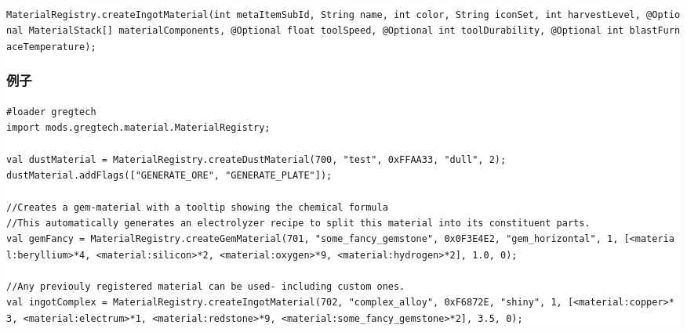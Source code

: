 ```zenscript
MaterialRegistry.createIngotMaterial(int metaItemSubId, String name, int color, String iconSet, int harvestLevel, @Optional MaterialStack[] materialComponents, @Optional float toolSpeed, @Optional int toolDurability, @Optional int blastFurnaceTemperature);
```

### 例子

```zenscript
#loader gregtech
import mods.gregtech.material.MaterialRegistry;

val dustMaterial = MaterialRegistry.createDustMaterial(700, "test", 0xFFAA33, "dull", 2);
dustMaterial.addFlags(["GENERATE_ORE", "GENERATE_PLATE"]);

//Creates a gem-material with a tooltip showing the chemical formula
//This automatically generates an electrolyzer recipe to split this material into its constituent parts.
val gemFancy = MaterialRegistry.createGemMaterial(701, "some_fancy_gemstone", 0x0F3E4E2, "gem_horizontal", 1, [<material:beryllium>*4, <material:silicon>*2, <material:oxygen>*9, <material:hydrogen>*2], 1.0, 0);

//Any previouly registered material can be used- including custom ones.
val ingotComplex = MaterialRegistry.createIngotMaterial(702, "complex_alloy", 0xF6872E, "shiny", 1, [<material:copper>*3, <material:electrum>*1, <material:redstone>*9, <material:some_fancy_gemstone>*2], 3.5, 0);
```
